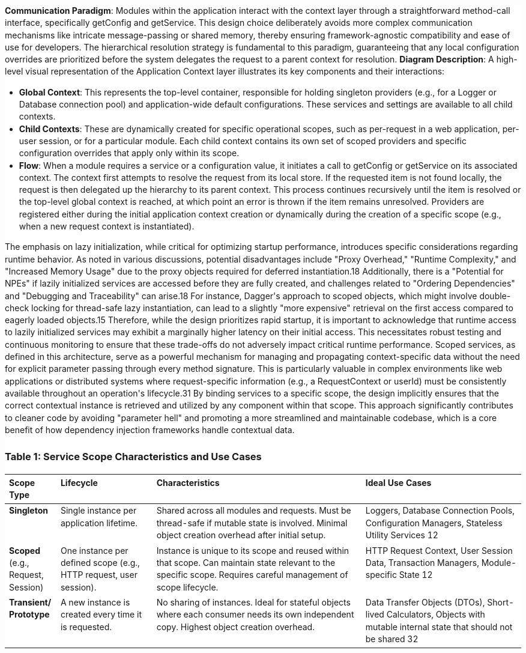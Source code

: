**Communication Paradigm**: Modules within the application interact with the context layer through a straightforward method-call interface, specifically getConfig and getService. This design choice deliberately avoids more complex communication mechanisms like intricate message-passing or shared memory, thereby ensuring framework-agnostic compatibility and ease of use for developers. The hierarchical resolution strategy is fundamental to this paradigm, guaranteeing that any local configuration overrides are prioritized before the system delegates the request to a parent context for resolution.
**Diagram Description**: A high-level visual representation of the Application Context layer illustrates its key components and their interactions:

* **Global Context**: This represents the top-level container, responsible for holding singleton providers (e.g., for a Logger or Database connection pool) and application-wide default configurations. These services and settings are available to all child contexts.
* **Child Contexts**: These are dynamically created for specific operational scopes, such as per-request in a web application, per-user session, or for a particular module. Each child context contains its own set of scoped providers and specific configuration overrides that apply only within its scope.
* **Flow**: When a module requires a service or a configuration value, it initiates a call to getConfig or getService on its associated context. The context first attempts to resolve the request from its local store. If the requested item is not found locally, the request is then delegated up the hierarchy to its parent context. This process continues recursively until the item is resolved or the top-level global context is reached, at which point an error is thrown if the item remains unresolved. Providers are registered either during the initial application context creation or dynamically during the creation of a specific scope (e.g., when a new request context is instantiated).

The emphasis on lazy initialization, while critical for optimizing startup performance, introduces specific considerations regarding runtime behavior. As noted in various discussions, potential disadvantages include "Proxy Overhead," "Runtime Complexity," and "Increased Memory Usage" due to the proxy objects required for deferred instantiation.18 Additionally, there is a "Potential for NPEs" if lazily initialized services are accessed before they are fully created, and challenges related to "Ordering Dependencies" and "Debugging and Traceability" can arise.18 For instance, Dagger's approach to scoped objects, which might involve double-check locking for thread-safe lazy instantiation, can lead to a slightly "more expensive" retrieval on the first access compared to eagerly loaded objects.15 Therefore, while the design prioritizes rapid startup, it is important to acknowledge that runtime access to lazily initialized services may exhibit a marginally higher latency on their initial access. This necessitates robust testing and continuous monitoring to ensure that these trade-offs do not adversely impact critical runtime performance.
Scoped services, as defined in this architecture, serve as a powerful mechanism for managing and propagating context-specific data without the need for explicit parameter passing through every method signature. This is particularly valuable in complex environments like web applications or distributed systems where request-specific information (e.g., a RequestContext or userId) must be consistently available throughout an operation's lifecycle.31 By binding services to a specific scope, the design implicitly ensures that the correct contextual instance is retrieved and utilized by any component within that scope. This approach significantly contributes to cleaner code by avoiding "parameter hell" and promoting a more streamlined and maintainable codebase, which is a core benefit of how dependency injection frameworks handle contextual data.

### **Table 1: Service Scope Characteristics and Use Cases**

| Scope Type | Lifecycle | Characteristics | Ideal Use Cases |
| :---- | :---- | :---- | :---- |
| **Singleton** | Single instance per application lifetime. | Shared across all modules and requests. Must be thread-safe if mutable state is involved. Minimal object creation overhead after initial setup. | Loggers, Database Connection Pools, Configuration Managers, Stateless Utility Services 12 |
| **Scoped** (e.g., Request, Session) | One instance per defined scope (e.g., HTTP request, user session). | Instance is unique to its scope and reused within that scope. Can maintain state relevant to the specific scope. Requires careful management of scope lifecycle. | HTTP Request Context, User Session Data, Transaction Managers, Module-specific State 12 |
| **Transient/Prototype** | A new instance is created every time it is requested. | No sharing of instances. Ideal for stateful objects where each consumer needs its own independent copy. Highest object creation overhead. | Data Transfer Objects (DTOs), Short-lived Calculators, Objects with mutable internal state that should not be shared 32 |
